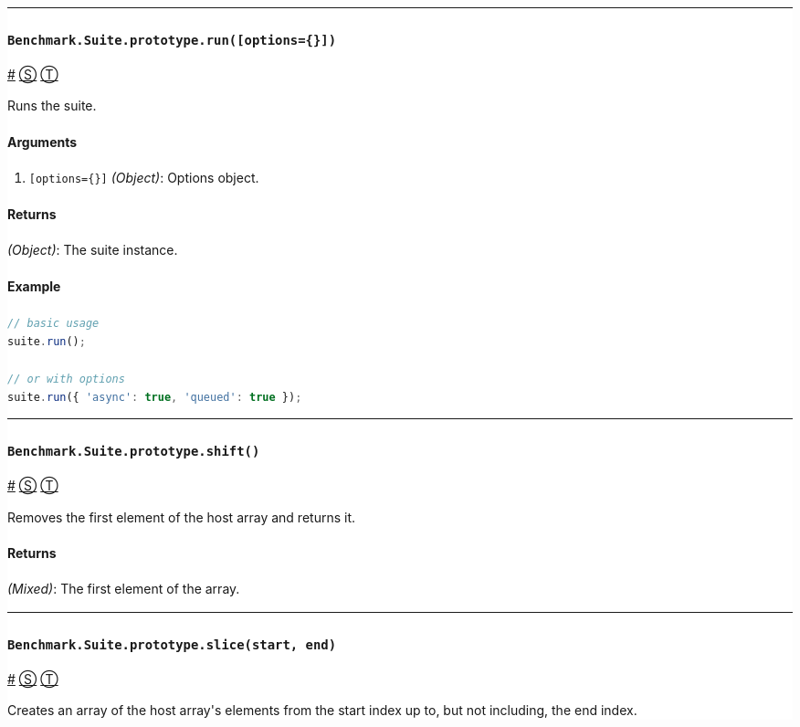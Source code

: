 * * *






### <a id="benchmarksuiteprototyperunoptions"></a>`Benchmark.Suite.prototype.run([options={}])`
<a href="#benchmarksuiteprototyperunoptions">#</a> [&#x24C8;](https://github.com/bestiejs/benchmark.js/blob/master/benchmark.js#L2056 "View in source") [&#x24C9;][1]

Runs the suite.

#### Arguments
1. `[options={}]` *(Object)*: Options object.

#### Returns
*(Object)*: The suite instance.

#### Example
~~~ js
// basic usage
suite.run();

// or with options
suite.run({ 'async': true, 'queued': true });
~~~

* * *






### <a id="benchmarksuiteprototypeshift"></a>`Benchmark.Suite.prototype.shift()`
<a href="#benchmarksuiteprototypeshift">#</a> [&#x24C8;](https://github.com/bestiejs/benchmark.js/blob/master/benchmark.js#L671 "View in source") [&#x24C9;][1]

Removes the first element of the host array and returns it.

#### Returns
*(Mixed)*: The first element of the array.

* * *






### <a id="benchmarksuiteprototypeslicestart-end"></a>`Benchmark.Suite.prototype.slice(start, end)`
<a href="#benchmarksuiteprototypeslicestart-end">#</a> [&#x24C8;](https://github.com/bestiejs/benchmark.js/blob/master/benchmark.js#L684 "View in source") [&#x24C9;][1]

Creates an array of the host array's elements from the start index up to, but not including, the end index.


  [1]: #Benchmark "Jump back to the TOC."